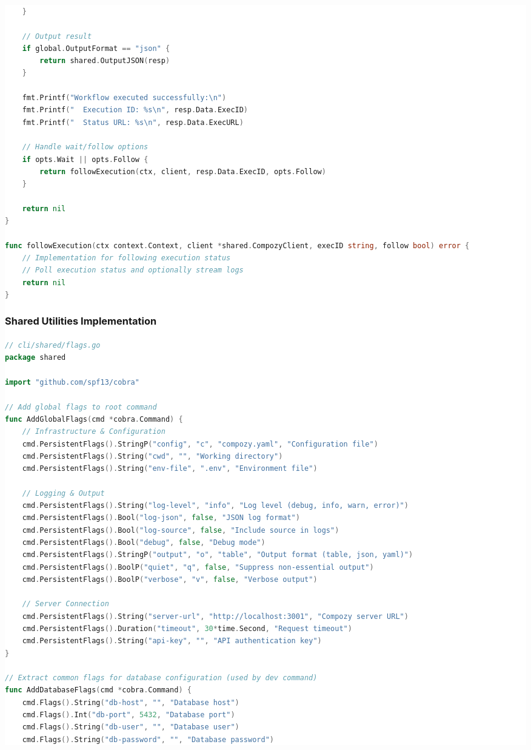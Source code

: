 ```go
    }

    // Output result
    if global.OutputFormat == "json" {
        return shared.OutputJSON(resp)
    }

    fmt.Printf("Workflow executed successfully:\n")
    fmt.Printf("  Execution ID: %s\n", resp.Data.ExecID)
    fmt.Printf("  Status URL: %s\n", resp.Data.ExecURL)

    // Handle wait/follow options
    if opts.Wait || opts.Follow {
        return followExecution(ctx, client, resp.Data.ExecID, opts.Follow)
    }

    return nil
}

func followExecution(ctx context.Context, client *shared.CompozyClient, execID string, follow bool) error {
    // Implementation for following execution status
    // Poll execution status and optionally stream logs
    return nil
}
```

### Shared Utilities Implementation

```go
// cli/shared/flags.go
package shared

import "github.com/spf13/cobra"

// Add global flags to root command
func AddGlobalFlags(cmd *cobra.Command) {
    // Infrastructure & Configuration
    cmd.PersistentFlags().StringP("config", "c", "compozy.yaml", "Configuration file")
    cmd.PersistentFlags().String("cwd", "", "Working directory")
    cmd.PersistentFlags().String("env-file", ".env", "Environment file")

    // Logging & Output
    cmd.PersistentFlags().String("log-level", "info", "Log level (debug, info, warn, error)")
    cmd.PersistentFlags().Bool("log-json", false, "JSON log format")
    cmd.PersistentFlags().Bool("log-source", false, "Include source in logs")
    cmd.PersistentFlags().Bool("debug", false, "Debug mode")
    cmd.PersistentFlags().StringP("output", "o", "table", "Output format (table, json, yaml)")
    cmd.PersistentFlags().BoolP("quiet", "q", false, "Suppress non-essential output")
    cmd.PersistentFlags().BoolP("verbose", "v", false, "Verbose output")

    // Server Connection
    cmd.PersistentFlags().String("server-url", "http://localhost:3001", "Compozy server URL")
    cmd.PersistentFlags().Duration("timeout", 30*time.Second, "Request timeout")
    cmd.PersistentFlags().String("api-key", "", "API authentication key")
}

// Extract common flags for database configuration (used by dev command)
func AddDatabaseFlags(cmd *cobra.Command) {
    cmd.Flags().String("db-host", "", "Database host")
    cmd.Flags().Int("db-port", 5432, "Database port")
    cmd.Flags().String("db-user", "", "Database user")
    cmd.Flags().String("db-password", "", "Database password")
```